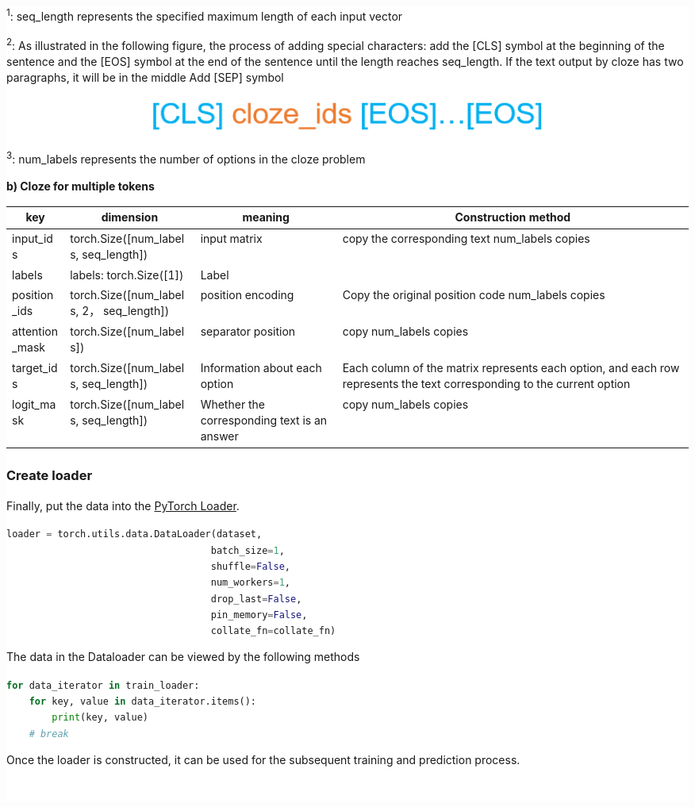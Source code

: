 <sup>1</sup>: seq_length represents the specified maximum length of each input vector

<sup>2</sup>: As illustrated in the following figure, the process of adding special characters: add the [CLS] symbol at the beginning of the sentence and the [EOS] symbol at the end of the sentence until the length reaches seq_length. If the text output by cloze has two paragraphs, it will be in the middle Add [SEP] symbol
<div align=center><img src="img/dataset_figure_5.png" width="500px"></div>

<sup>3</sup>: num_labels represents the number of options in the cloze problem

**b) Cloze for multiple tokens**



| key             | dimension        | meaning         | Construction method                 |                        
|-----------------|------------------|-----------------|-------------------------------------|
| input_ids       | torch.Size([num_labels, seq_length])    | input matrix | copy the corresponding text num_labels copies                 |
| labels          | labels: torch.Size([1])                 | Label         |                                  |
| position_ids    | torch.Size([num_labels, 2， seq_length]) | position encoding | Copy the original position code num_labels copies |
| attention_mask  | torch.Size([num_labels])                | separator position      | copy num_labels copies        |
| target_ids      | torch.Size([num_labels, seq_length])    | Information about each option    | Each column of the matrix represents each option, and each row represents the text corresponding to the current option      |
| logit_mask      | torch.Size([num_labels, seq_length])    | Whether the corresponding text is an answer | copy num_labels copies                    |                                                   



### Create loader

Finally, put the data into the [PyTorch Loader](https://pytorch.org/docs/stable/data.html?highlight=dataloader#torch.utils.data.DataLoader).

```python
loader = torch.utils.data.DataLoader(dataset,
                                    batch_size=1,
                                    shuffle=False,
                                    num_workers=1,
                                    drop_last=False,
                                    pin_memory=False,
                                    collate_fn=collate_fn)
```
The data in the Dataloader can be viewed by the following methods

```python
for data_iterator in train_loader:
    for key, value in data_iterator.items():
        print(key, value)
    # break
```
Once the loader is constructed, it can be used for the subsequent training and prediction process. <br /><br /><br />
